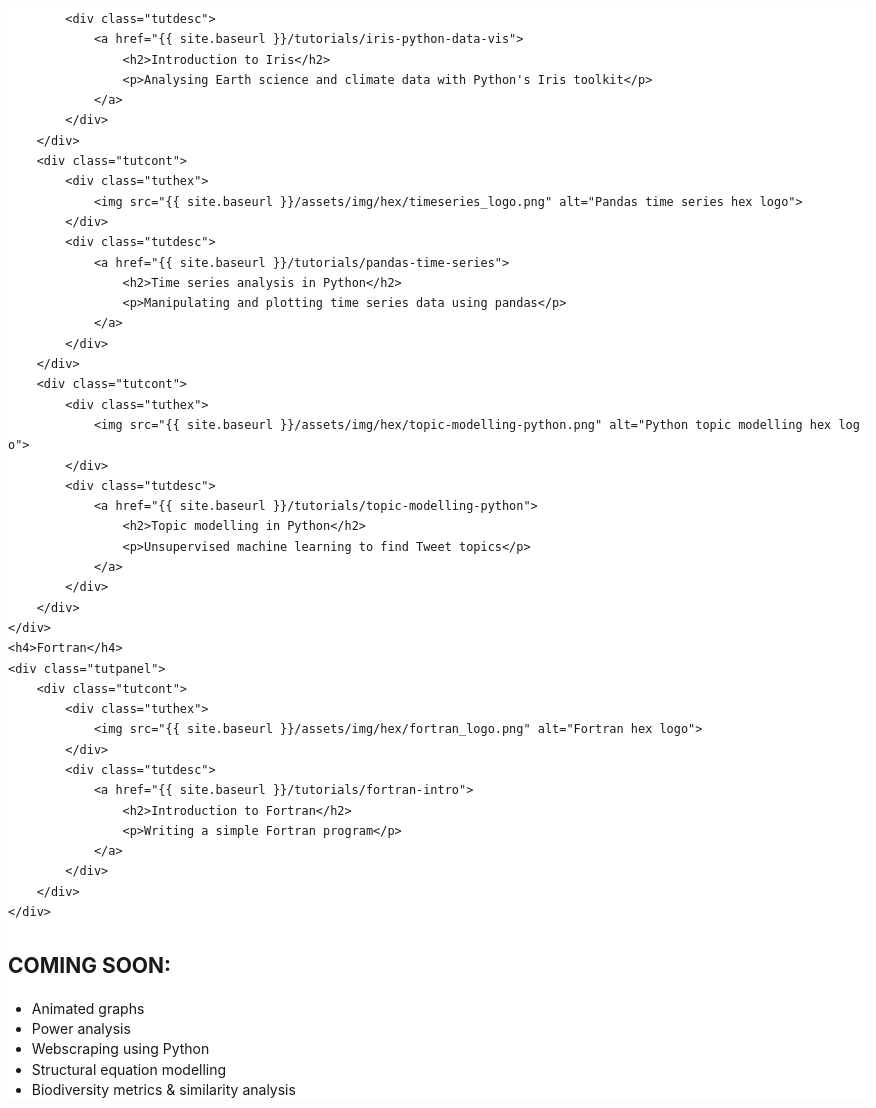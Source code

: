         	<div class="tutdesc">
            	<a href="{{ site.baseurl }}/tutorials/iris-python-data-vis">
                	<h2>Introduction to Iris</h2>
                	<p>Analysing Earth science and climate data with Python's Iris toolkit</p>
            	</a>
        	</div>
    	</div>
    	<div class="tutcont">
        	<div class="tuthex">
            	<img src="{{ site.baseurl }}/assets/img/hex/timeseries_logo.png" alt="Pandas time series hex logo">
        	</div>
        	<div class="tutdesc">
            	<a href="{{ site.baseurl }}/tutorials/pandas-time-series">
                	<h2>Time series analysis in Python</h2>
                	<p>Manipulating and plotting time series data using pandas</p>
            	</a>
        	</div>
    	</div>
    	<div class="tutcont">
        	<div class="tuthex">
            	<img src="{{ site.baseurl }}/assets/img/hex/topic-modelling-python.png" alt="Python topic modelling hex logo">
        	</div>
        	<div class="tutdesc">
            	<a href="{{ site.baseurl }}/tutorials/topic-modelling-python">
                	<h2>Topic modelling in Python</h2>
                	<p>Unsupervised machine learning to find Tweet topics</p>
            	</a>
        	</div>
    	</div>
	</div>
	<h4>Fortran</h4>
	<div class="tutpanel">
    	<div class="tutcont">
        	<div class="tuthex">
            	<img src="{{ site.baseurl }}/assets/img/hex/fortran_logo.png" alt="Fortran hex logo">
        	</div>
        	<div class="tutdesc">
            	<a href="{{ site.baseurl }}/tutorials/fortran-intro">
                	<h2>Introduction to Fortran</h2>
                	<p>Writing a simple Fortran program</p>
            	</a>
        	</div>
    	</div>
	</div>
</div>

## COMING SOON:

* Animated graphs
* Power analysis
* Webscraping using Python
* Structural equation modelling
* Biodiversity metrics & similarity analysis
